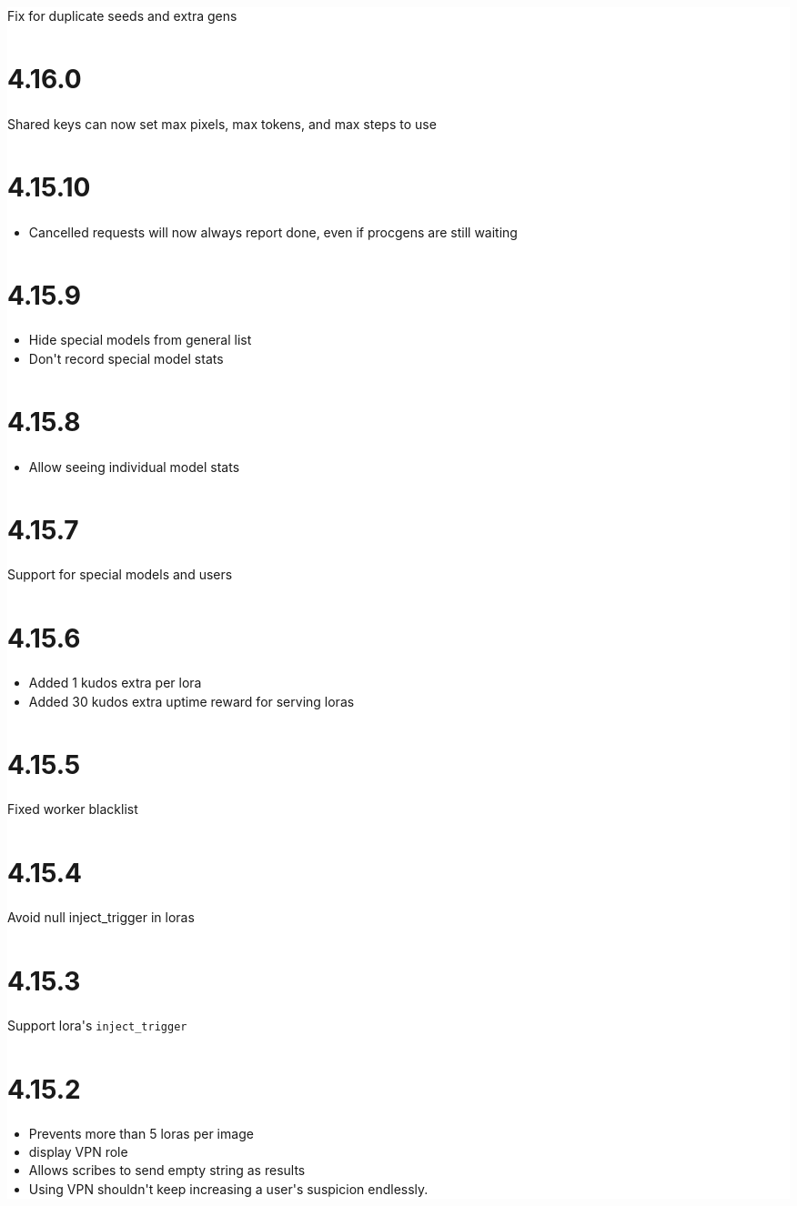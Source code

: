 Fix for duplicate seeds and extra gens

# 4.16.0

Shared keys can now set max pixels, max tokens, and max steps to use

# 4.15.10

* Cancelled requests will now always report done, even if procgens are still waiting

# 4.15.9

* Hide special models from general list
* Don't record special model stats

# 4.15.8

* Allow seeing individual model stats

# 4.15.7

Support for special models and users

# 4.15.6

* Added 1 kudos extra per lora
* Added 30 kudos extra uptime reward for serving loras

# 4.15.5

Fixed worker blacklist

# 4.15.4

Avoid null inject_trigger in loras

# 4.15.3

Support lora's `inject_trigger`

# 4.15.2

* Prevents more than 5 loras per image
* display VPN role
* Allows scribes to send empty string as results
* Using VPN shouldn't keep increasing a user's suspicion endlessly.
